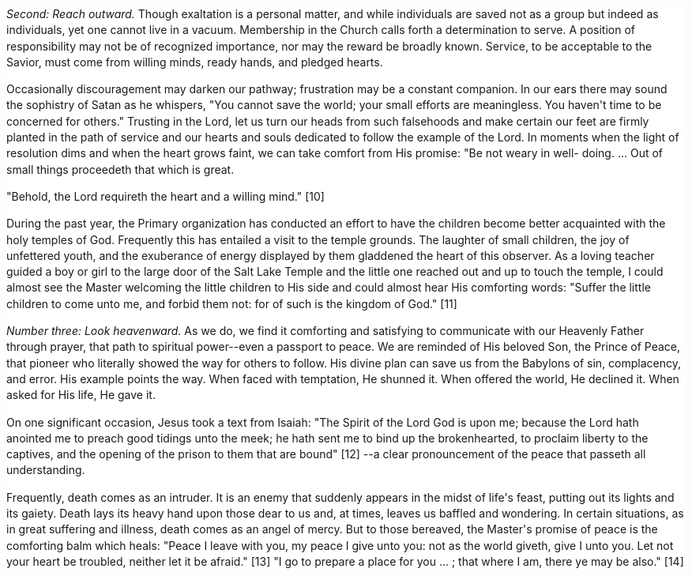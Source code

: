 _Second: Reach outward._ Though exaltation is a personal matter, and while
individuals are saved not as a group but indeed as individuals, yet one cannot
live in a vacuum. Membership in the Church calls forth a determination to
serve. A position of responsibility may not be of recognized importance, nor
may the reward be broadly known. Service, to be acceptable to the Savior, must
come from willing minds, ready hands, and pledged hearts.

Occasionally discouragement may darken our pathway; frustration may be a
constant companion. In our ears there may sound the sophistry of Satan as he
whispers, "You cannot save the world; your small efforts are meaningless. You
haven't time to be concerned for others." Trusting in the Lord, let us turn
our heads from such falsehoods and make certain our feet are firmly planted in
the path of service and our hearts and souls dedicated to follow the example
of the Lord. In moments when the light of resolution dims and when the heart
grows faint, we can take comfort from His promise: "Be not weary in well-
doing. ... Out of small things proceedeth that which is great.

"Behold, the Lord requireth the heart and a willing mind." [10]

During the past year, the Primary organization has conducted an effort to have
the children become better acquainted with the holy temples of God. Frequently
this has entailed a visit to the temple grounds. The laughter of small
children, the joy of unfettered youth, and the exuberance of energy displayed
by them gladdened the heart of this observer. As a loving teacher guided a boy
or girl to the large door of the Salt Lake Temple and the little one reached
out and up to touch the temple, I could almost see the Master welcoming the
little children to His side and could almost hear His comforting words:
"Suffer the little children to come unto me, and forbid them not: for of such
is the kingdom of God." [11]

_Number three: Look heavenward._ As we do, we find it comforting and
satisfying to communicate with our Heavenly Father through prayer, that path
to spiritual power--even a passport to peace. We are reminded of His beloved
Son, the Prince of Peace, that pioneer who literally showed the way for others
to follow. His divine plan can save us from the Babylons of sin, complacency,
and error. His example points the way. When faced with temptation, He shunned
it. When offered the world, He declined it. When asked for His life, He gave
it.

On one significant occasion, Jesus took a text from Isaiah: "The Spirit of the
Lord God is upon me; because the Lord hath anointed me to preach good tidings
unto the meek; he hath sent me to bind up the brokenhearted, to proclaim
liberty to the captives, and the opening of the prison to them that are bound"
[12] --a clear pronouncement of the peace that passeth all understanding.

Frequently, death comes as an intruder. It is an enemy that suddenly appears
in the midst of life's feast, putting out its lights and its gaiety. Death
lays its heavy hand upon those dear to us and, at times, leaves us baffled and
wondering. In certain situations, as in great suffering and illness, death
comes as an angel of mercy. But to those bereaved, the Master's promise of
peace is the comforting balm which heals: "Peace I leave with you, my peace I
give unto you: not as the world giveth, give I unto you. Let not your heart be
troubled, neither let it be afraid." [13]  "I go to prepare a place for you ...
; that where I am, there ye may be also." [14]
